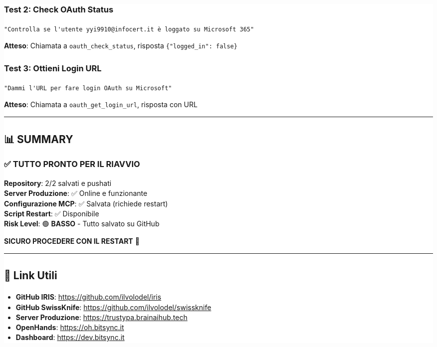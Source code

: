### Test 2: Check OAuth Status
```
"Controlla se l'utente yyi9910@infocert.it è loggato su Microsoft 365"
```
**Atteso**: Chiamata a `oauth_check_status`, risposta `{"logged_in": false}`

### Test 3: Ottieni Login URL
```
"Dammi l'URL per fare login OAuth su Microsoft"
```
**Atteso**: Chiamata a `oauth_get_login_url`, risposta con URL

---

## 📊 SUMMARY

### ✅ TUTTO PRONTO PER IL RIAVVIO

**Repository**: 2/2 salvati e pushati  
**Server Produzione**: ✅ Online e funzionante  
**Configurazione MCP**: ✅ Salvata (richiede restart)  
**Script Restart**: ✅ Disponibile  
**Risk Level**: 🟢 **BASSO** - Tutto salvato su GitHub

**SICURO PROCEDERE CON IL RESTART** 🚀

---

## 🔗 Link Utili

- **GitHub IRIS**: https://github.com/ilvolodel/iris
- **GitHub SwissKnife**: https://github.com/ilvolodel/swissknife
- **Server Produzione**: https://trustypa.brainaihub.tech
- **OpenHands**: https://oh.bitsync.it
- **Dashboard**: https://dev.bitsync.it
